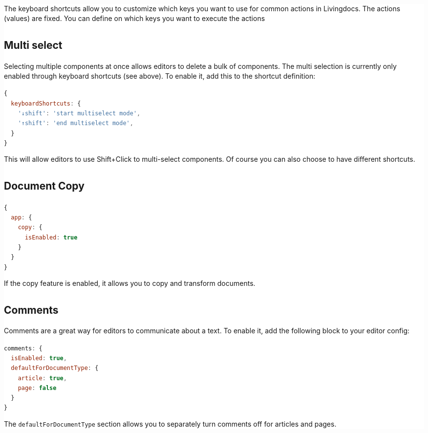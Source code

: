 The keyboard shortcuts allow you to customize which keys you want to use for common actions in Livingdocs.
The actions (values) are fixed. You can define on which keys you want to execute the actions

## Multi select

Selecting multiple components at once allows editors to delete a bulk of components.
The multi selection is currently only enabled through keyboard shortcuts (see above). To enable it, add this to the shortcut definition:
```js
{
  keyboardShortcuts: {
    '↓shift': 'start multiselect mode',
    '↑shift': 'end multiselect mode',
  }
}
```

This will allow editors to use Shift+Click to multi-select components. Of course you can also choose to have different shortcuts.


## Document Copy

```js
{
  app: {
    copy: {
      isEnabled: true
    }
  }
}
```

If the copy feature is enabled, it allows you to copy and transform documents.


## Comments

Comments are a great way for editors to communicate about a text.
To enable it, add the following block to your editor config:
```js
comments: {
  isEnabled: true,
  defaultForDocumentType: {
    article: true,
    page: false
  }
}
```

The `defaultForDocumentType` section allows you to separately turn comments off for articles and pages.
